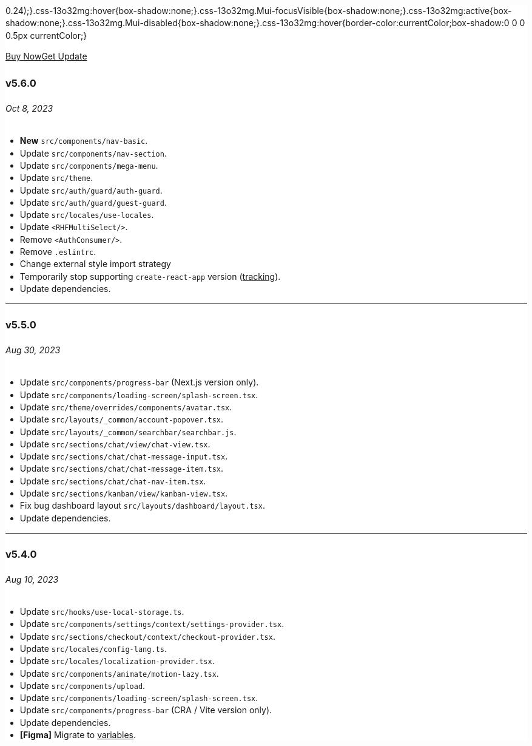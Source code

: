 0.24);}.css-13o32mg:hover{box-shadow:none;}.css-13o32mg.Mui-focusVisible{box-shadow:none;}.css-13o32mg:active{box-shadow:none;}.css-13o32mg.Mui-disabled{box-shadow:none;}.css-13o32mg:hover{border-color:currentColor;box-shadow:0 0 0 0.5px currentColor;}

[Buy Now](https://mui.com/store/items/minimal-dashboard/)[Get Update](https://support.mui.com/hc/en-us/articles/360008775240-How-do-I-get-access-to-an-item-I-purchased-)

### [](#v560)v5.6.0

###### [](#oct-8-2023)Oct 8, 2023

*   **New** `src/components/nav-basic`.
*   Update `src/components/nav-section`.
*   Update `src/components/mega-menu`.
*   Update `src/theme`.
*   Update `src/auth/guard/auth-guard`.
*   Update `src/auth/guard/guest-guard`.
*   Update `src/locales/use-locales`.
*   Update `<RHFMultiSelect/>`.
*   Remove `<AuthConsumer/>`.
*   Remove `.eslintrc`.
*   Change external style import strategy
*   Temporarily stop supporting `create-react-app` version ([tracking](https://github.com/reactjs/react.dev/pull/5487#issuecomment-1409720741)).
*   Update dependencies.

* * *

### [](#v550)v5.5.0

###### [](#aug-30-2023)Aug 30, 2023

*   Update `src/components/progress-bar` (Next.js version only).
*   Update `src/components/loading-screen/splash-screen.tsx`.
*   Update `src/theme/overrides/components/avatar.tsx`.
*   Update `src/layouts/_common/account-popover.tsx`.
*   Update `src/layouts/_common/searchbar/searchbar.js`.
*   Update `src/sections/chat/view/chat-view.tsx`.
*   Update `src/sections/chat/chat-message-input.tsx`.
*   Update `src/sections/chat/chat-message-item.tsx`.
*   Update `src/sections/chat/chat-nav-item.tsx`.
*   Update `src/sections/kanban/view/kanban-view.tsx`.
*   Fix bug dashboard layout `src/layouts/dashboard/layout.tsx`.
*   Update dependencies.

* * *

### [](#v540)v5.4.0

###### [](#aug-10-2023)Aug 10, 2023

*   Update `src/hooks/use-local-storage.ts`.
*   Update `src/components/settings/context/settings-provider.tsx`.
*   Update `src/sections/checkout/context/checkout-provider.tsx`.
*   Update `src/locales/config-lang.ts`.
*   Update `src/locales/localization-provider.tsx`.
*   Update `src/components/animate/motion-lazy.tsx`.
*   Update `src/components/upload`.
*   Update `src/components/loading-screen/splash-screen.tsx`.
*   Update `src/components/progress-bar` (CRA / Vite version only).
*   Update dependencies.
*   **\[Figma\]** Migrate to [variables](https://help.figma.com/hc/en-us/articles/15339657135383-Guide-to-variables-in-Figma).

